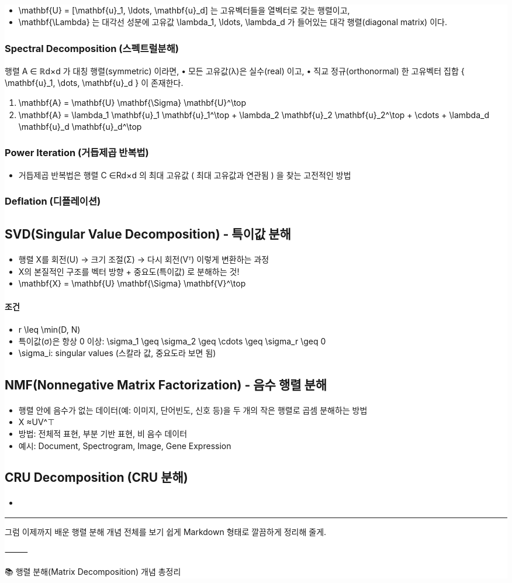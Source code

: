 - \mathbf{U} = [\mathbf{u}_1, \ldots, \mathbf{u}_d] 는 고유벡터들을 열벡터로 갖는 행렬이고,
- \mathbf{\Lambda} 는 대각선 성분에 고유값 \lambda_1, \ldots, \lambda_d 가 들어있는 대각 행렬(diagonal matrix) 이다.


### Spectral Decomposition (스펙트럴분해)
행렬 A ∈ ℝd×d 가 대칭 행렬(symmetric) 이라면,
	•	모든 고유값(λ)은 실수(real) 이고,
	•	직교 정규(orthonormal) 한 고유벡터 집합 \{ \mathbf{u}_1, \dots, \mathbf{u}_d \} 이 존재한다.

1. \mathbf{A} = \mathbf{U} \mathbf{\Sigma} \mathbf{U}^\top
2. \mathbf{A} = \lambda_1 \mathbf{u}_1 \mathbf{u}_1^\top + \lambda_2 \mathbf{u}_2 \mathbf{u}_2^\top + \cdots + \lambda_d \mathbf{u}_d \mathbf{u}_d^\top

### Power Iteration (거듭제곱 반복법)
- 거듭제곱 반복법은 행렬 C ∈Rd×d 의 최대 고유값 ( 최대 고유값과 연관됨 ) 을 찾는 고전적인 방법

### Deflation (디플레이션)




## SVD(Singular Value Decomposition) - 특이값 분해
- 행렬 X를 회전(U) → 크기 조절(Σ) → 다시 회전(Vᵀ) 이렇게 변환하는 과정 
- X의 본질적인 구조를 벡터 방향 + 중요도(특이값) 로 분해하는 것!
- \mathbf{X} = \mathbf{U} \mathbf{\Sigma} \mathbf{V}^\top

#### 조건
- r \leq \min(D, N)
- 특이값(σ)은 항상 0 이상:
\sigma_1 \geq \sigma_2 \geq \cdots \geq \sigma_r \geq 0
- \sigma_i: singular values (스칼라 값, 중요도라 보면 됨)



## NMF(Nonnegative Matrix Factorization) - 음수 행렬 분해
- 행렬 안에 음수가 없는 데이터(예: 이미지, 단어빈도, 신호 등)을 두 개의 작은 행렬로 곱셈 분해하는 방법
- X ≈UV^⊤
- 방법: 전체적 표현, 부분 기반 표현, 비 음수 데이터
- 예시: Document, Spectrogram, Image, Gene Expression
 
## CRU Decomposition (CRU 분해)
- 







-------
그럼 이제까지 배운 행렬 분해 개념 전체를 보기 쉽게 Markdown 형태로 깔끔하게 정리해 줄게.

⸻

📚 행렬 분해(Matrix Decomposition) 개념 총정리
